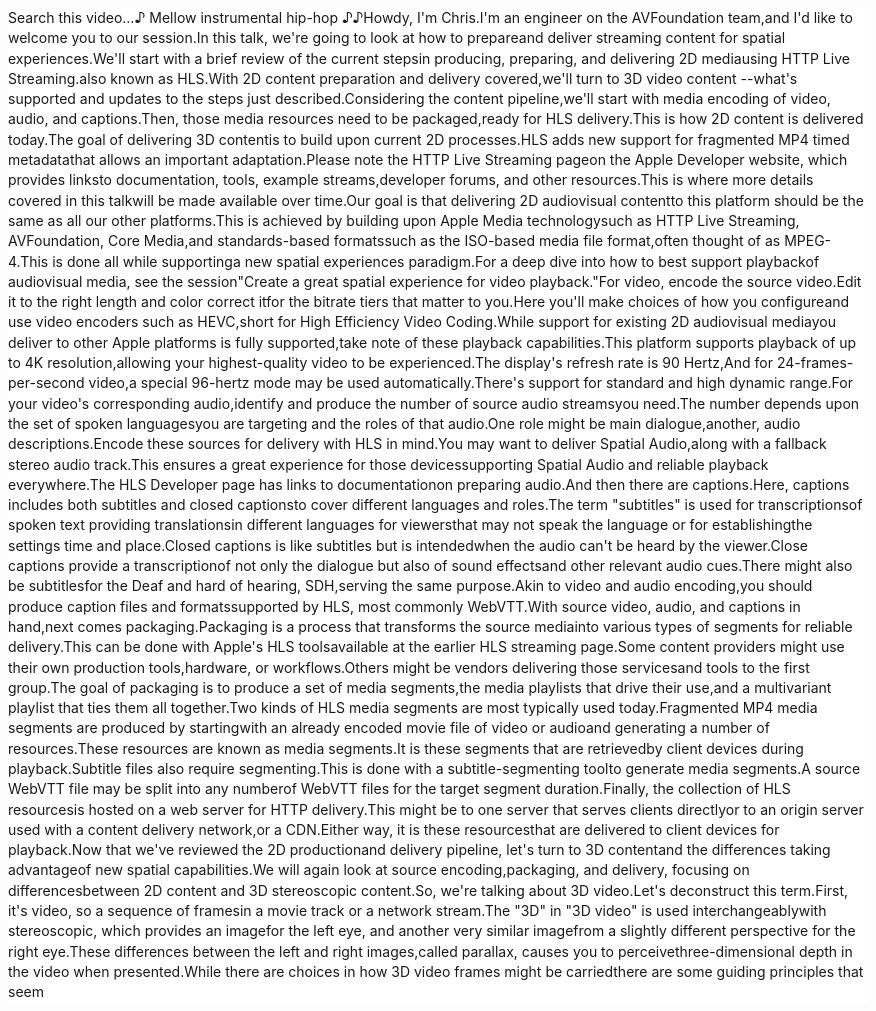 Search this video…♪ Mellow instrumental hip-hop ♪♪Howdy, I'm Chris.I'm an engineer on the AVFoundation team,and I'd like to welcome you to our session.In this talk, we're going to look at how to prepareand deliver streaming content for spatial experiences.We'll start with a brief review of the current stepsin producing, preparing, and delivering 2D mediausing HTTP Live Streaming.also known as HLS.With 2D content preparation and delivery covered,we'll turn to 3D video content --what's supported and updates to the steps just described.Considering the content pipeline,we'll start with media encoding of video, audio, and captions.Then, those media resources need to be packaged,ready for HLS delivery.This is how 2D content is delivered today.The goal of delivering 3D contentis to build upon current 2D processes.HLS adds new support for fragmented MP4 timed metadatathat allows an important adaptation.Please note the HTTP Live Streaming pageon the Apple Developer website, which provides linksto documentation, tools, example streams,developer forums, and other resources.This is where more details covered in this talkwill be made available over time.Our goal is that delivering 2D audiovisual contentto this platform should be the same as all our other platforms.This is achieved by building upon Apple Media technologysuch as HTTP Live Streaming, AVFoundation, Core Media,and standards-based formatssuch as the ISO-based media file format,often thought of as MPEG-4.This is done all while supportinga new spatial experiences paradigm.For a deep dive into how to best support playbackof audiovisual media, see the session"Create a great spatial experience for video playback."For video, encode the source video.Edit it to the right length and color correct itfor the bitrate tiers that matter to you.Here you'll make choices of how you configureand use video encoders such as HEVC,short for High Efficiency Video Coding.While support for existing 2D audiovisual mediayou deliver to other Apple platforms is fully supported,take note of these playback capabilities.This platform supports playback of up to 4K resolution,allowing your highest-quality video to be experienced.The display's refresh rate is 90 Hertz,And for 24-frames-per-second video,a special 96-hertz mode may be used automatically.There's support for standard and high dynamic range.For your video's corresponding audio,identify and produce the number of source audio streamsyou need.The number depends upon the set of spoken languagesyou are targeting and the roles of that audio.One role might be main dialogue,another, audio descriptions.Encode these sources for delivery with HLS in mind.You may want to deliver Spatial Audio,along with a fallback stereo audio track.This ensures a great experience for those devicessupporting Spatial Audio and reliable playback everywhere.The HLS Developer page has links to documentationon preparing audio.And then there are captions.Here, captions includes both subtitles and closed captionsto cover different languages and roles.The term "subtitles" is used for transcriptionsof spoken text providing translationsin different languages for viewersthat may not speak the language or for establishingthe settings time and place.Closed captions is like subtitles but is intendedwhen the audio can't be heard by the viewer.Close captions provide a transcriptionof not only the dialogue but also of sound effectsand other relevant audio cues.There might also be subtitlesfor the Deaf and hard of hearing, SDH,serving the same purpose.Akin to video and audio encoding,you should produce caption files and formatssupported by HLS, most commonly WebVTT.With source video, audio, and captions in hand,next comes packaging.Packaging is a process that transforms the source mediainto various types of segments for reliable delivery.This can be done with Apple's HLS toolsavailable at the earlier HLS streaming page.Some content providers might use their own production tools,hardware, or workflows.Others might be vendors delivering those servicesand tools to the first group.The goal of packaging is to produce a set of media segments,the media playlists that drive their use,and a multivariant playlist that ties them all together.Two kinds of HLS media segments are most typically used today.Fragmented MP4 media segments are produced by startingwith an already encoded movie file of video or audioand generating a number of resources.These resources are known as media segments.It is these segments that are retrievedby client devices during playback.Subtitle files also require segmenting.This is done with a subtitle-segmenting toolto generate media segments.A source WebVTT file may be split into any numberof WebVTT files for the target segment duration.Finally, the collection of HLS resourcesis hosted on a web server for HTTP delivery.This might be to one server that serves clients directlyor to an origin server used with a content delivery network,or a CDN.Either way, it is these resourcesthat are delivered to client devices for playback.Now that we've reviewed the 2D productionand delivery pipeline, let's turn to 3D contentand the differences taking advantageof new spatial capabilities.We will again look at source encoding,packaging, and delivery, focusing on differencesbetween 2D content and 3D stereoscopic content.So, we're talking about 3D video.Let's deconstruct this term.First, it's video, so a sequence of framesin a movie track or a network stream.The "3D" in "3D video" is used interchangeablywith stereoscopic, which provides an imagefor the left eye, and another very similar imagefrom a slightly different perspective for the right eye.These differences between the left and right images,called parallax, causes you to perceivethree-dimensional depth in the video when presented.While there are choices in how 3D video frames might be carriedthere are some guiding principles that seem